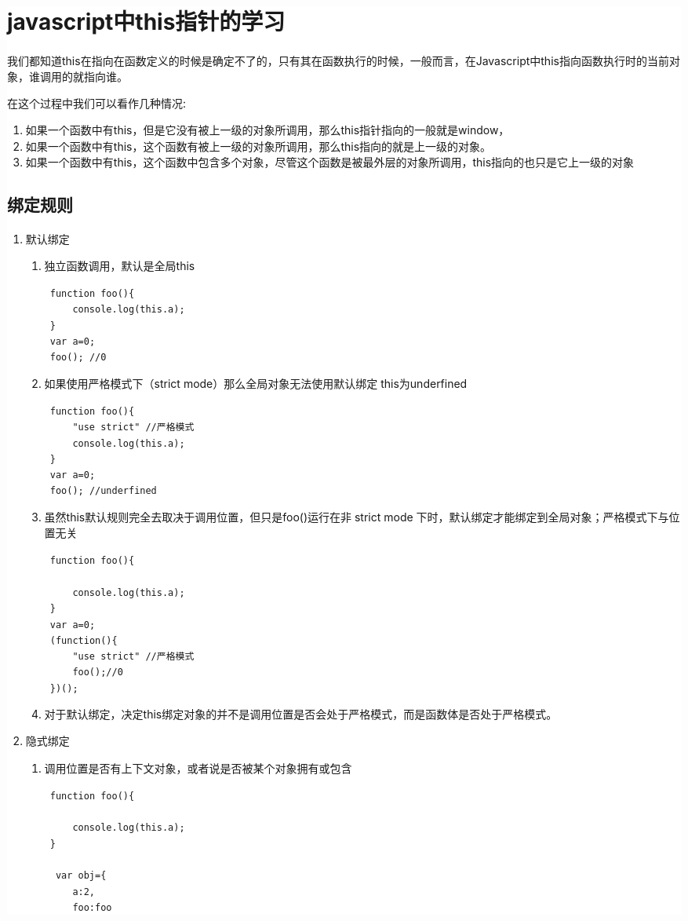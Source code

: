 # javascript中this指针的学习
我们都知道this在指向在函数定义的时候是确定不了的，只有其在函数执行的时候，一般而言，在Javascript中this指向函数执行时的当前对象，谁调用的就指向谁。

在这个过程中我们可以看作几种情况:

1. 如果一个函数中有this，但是它没有被上一级的对象所调用，那么this指针指向的一般就是window，
2. 如果一个函数中有this，这个函数有被上一级的对象所调用，那么this指向的就是上一级的对象。
3. 如果一个函数中有this，这个函数中包含多个对象，尽管这个函数是被最外层的对象所调用，this指向的也只是它上一级的对象


## 绑定规则
1. 默认绑定
	
	1. 独立函数调用，默认是全局this  
		
			function foo(){
				console.log(this.a);
			}
			var a=0;
			foo(); //0

	
	2. 如果使用严格模式下（strict mode）那么全局对象无法使用默认绑定 this为underfined

			function foo(){
				"use strict" //严格模式
				console.log(this.a);
			}
			var a=0;
			foo(); //underfined
	3. 虽然this默认规则完全去取决于调用位置，但只是foo()运行在非 strict mode 下时，默认绑定才能绑定到全局对象；严格模式下与位置无关

			function foo(){
				 
				console.log(this.a);
			}
			var a=0;
			(function(){
				"use strict" //严格模式
				foo();//0
			})();

	4. 对于默认绑定，决定this绑定对象的并不是调用位置是否会处于严格模式，而是函数体是否处于严格模式。

2. 隐式绑定
	1. 调用位置是否有上下文对象，或者说是否被某个对象拥有或包含

			function foo(){
				 
				console.log(this.a);
			}
				
			 var obj={
				a:2,
				foo:foo
			